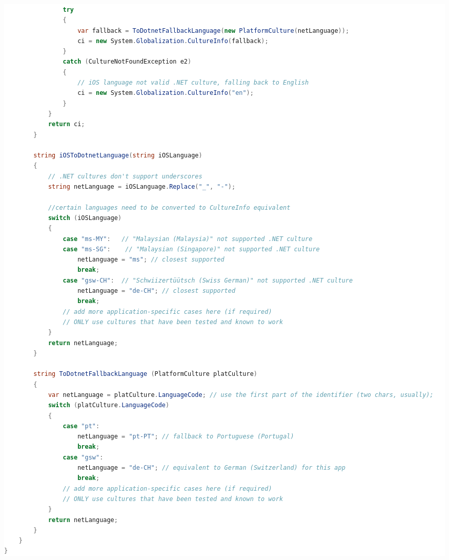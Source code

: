 ```csharp
                try
                {
                    var fallback = ToDotnetFallbackLanguage(new PlatformCulture(netLanguage));
                    ci = new System.Globalization.CultureInfo(fallback);
                }
                catch (CultureNotFoundException e2)
                {
                    // iOS language not valid .NET culture, falling back to English
                    ci = new System.Globalization.CultureInfo("en");
                }
            }
            return ci;
        }

        string iOSToDotnetLanguage(string iOSLanguage)
        {
            // .NET cultures don't support underscores
            string netLanguage = iOSLanguage.Replace("_", "-");

            //certain languages need to be converted to CultureInfo equivalent
            switch (iOSLanguage)
            {
                case "ms-MY":   // "Malaysian (Malaysia)" not supported .NET culture
                case "ms-SG":    // "Malaysian (Singapore)" not supported .NET culture
                    netLanguage = "ms"; // closest supported
                    break;
                case "gsw-CH":  // "Schwiizertüütsch (Swiss German)" not supported .NET culture
                    netLanguage = "de-CH"; // closest supported
                    break;
                // add more application-specific cases here (if required)
                // ONLY use cultures that have been tested and known to work
            }
            return netLanguage;
        }

        string ToDotnetFallbackLanguage (PlatformCulture platCulture)
        {
            var netLanguage = platCulture.LanguageCode; // use the first part of the identifier (two chars, usually);
            switch (platCulture.LanguageCode)
            {
                case "pt":
                    netLanguage = "pt-PT"; // fallback to Portuguese (Portugal)
                    break;
                case "gsw":
                    netLanguage = "de-CH"; // equivalent to German (Switzerland) for this app
                    break;
                // add more application-specific cases here (if required)
                // ONLY use cultures that have been tested and known to work
            }
            return netLanguage;
        }
    }
}
```
